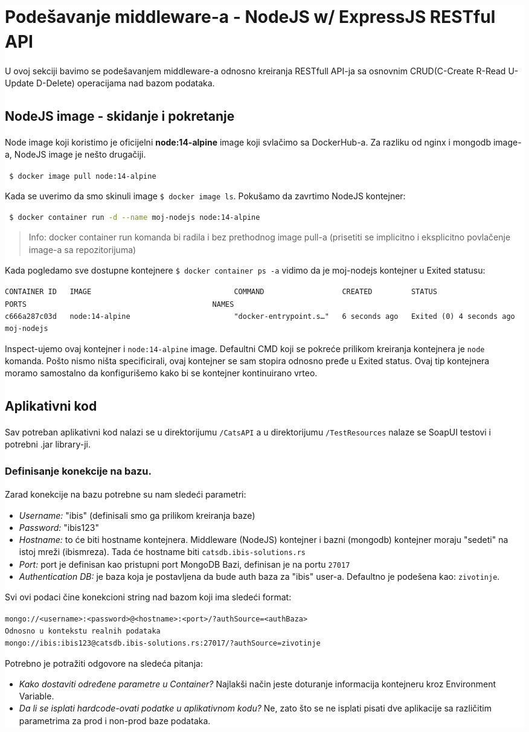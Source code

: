 # Podešavanje middleware-a - NodeJS w/ ExpressJS RESTful API

U ovoj sekciji bavimo se podešavanjem middleware-a odnosno kreiranja RESTfull API-ja sa osnovnim CRUD(C-Create R-Read U-Update D-Delete) operacijama nad bazom podataka.

## NodeJS image - skidanje i pokretanje
Node image koji koristimo je oficijelni **node:14-alpine** image koji svlačimo sa DockerHub-a. Za razliku od nginx i mongodb image-a, NodeJS image je nešto drugačiji.

```bash
 $ docker image pull node:14-alpine
```
Kada se uverimo da smo skinuli image `$ docker image ls`. Pokušamo da zavrtimo NodeJS kontejner:
```bash
 $ docker container run -d --name moj-nodejs node:14-alpine
```
> Info: docker container run komanda bi radila i bez prethodnog image pull-a (prisetiti se implicitno i eksplicitno povlačenje image-a sa repozitorijuma)

Kada pogledamo sve dostupne kontejnere `$ docker container ps -a` vidimo da je moj-nodejs kontejner u Exited statusu:
```text
CONTAINER ID   IMAGE                                 COMMAND                  CREATED         STATUS                     PORTS                                           NAMES
c666a287c03d   node:14-alpine                        "docker-entrypoint.s…"   6 seconds ago   Exited (0) 4 seconds ago                                                   moj-nodejs

```
Inspect-ujemo ovaj kontejner i `node:14-alpine` image. Defaultni CMD koji se pokreće prilikom kreiranja kontejnera je `node` komanda. Pošto nismo ništa specificirali, ovaj kontejner se sam stopira odnosno pređe u Exited status. Ovaj tip kontejnera moramo samostalno da konfigurišemo kako bi se kontejner kontinuirano vrteo.

## Aplikativni kod
Sav potreban aplikativni kod nalazi se u direktorijumu `/CatsAPI` a u direktorijumu `/TestResources` nalaze se SoapUI testovi i potrebni .jar library-ji.

### Definisanje konekcije na bazu.
Zarad konekcije na bazu potrebne su nam sledeći parametri:

* _Username:_ "ibis" (definisali smo ga prilikom kreiranja baze)
* _Password:_ "ibis123"
* _Hostname:_ to će biti hostname kontejnera. Middleware (NodeJS) kontejner i bazni (mongodb) kontejner moraju "sedeti" na istoj mreži (ibismreza). Tada će hostname biti `catsdb.ibis-solutions.rs`
* _Port:_ port je definisan kao pristupni port MongoDB Bazi, definisan je na portu `27017`
* _Authentication DB:_ je baza koja je postavljena da bude auth baza za "ibis" user-a. Defaultno je podešena kao: `zivotinje`.

Svi ovi podaci čine konekcioni string nad bazom koji ima sledeći format:
```text
mongo://<username>:<password>@<hostname>:<port>/?authSource=<authBaza>
Odnosno u kontekstu realnih podataka
mongo://ibis:ibis123@catsdb.ibis-solutions.rs:27017/?authSource=zivotinje
```
Potrebno je potražiti odgovore na sledeća pitanja:
* _Kako dostaviti određene parametre u Container?_
Najlakši način jeste doturanje informacija kontejneru kroz Environment Variable.
* _Da li se isplati hardcode-ovati podatke u aplikativnom kodu?_
Ne, zato što se ne isplati pisati dve aplikacije sa različitim parametrima za prod i non-prod baze podataka.
